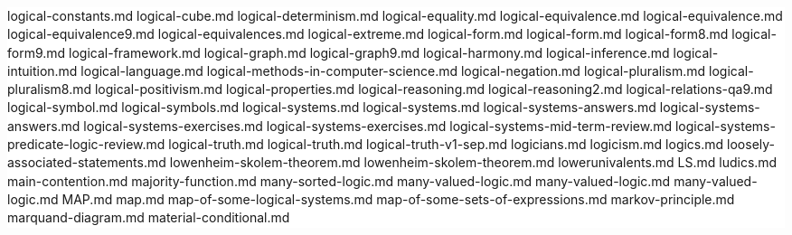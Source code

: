 logical-constants.md
logical-cube.md
logical-determinism.md
logical-equality.md
logical-equivalence.md
logical-equivalence.md
logical-equivalence9.md
logical-equivalences.md
logical-extreme.md
logical-form.md
logical-form.md
logical-form8.md
logical-form9.md
logical-framework.md
logical-graph.md
logical-graph9.md
logical-harmony.md
logical-inference.md
logical-intuition.md
logical-language.md
logical-methods-in-computer-science.md
logical-negation.md
logical-pluralism.md
logical-pluralism8.md
logical-positivism.md
logical-properties.md
logical-reasoning.md
logical-reasoning2.md
logical-relations-qa9.md
logical-symbol.md
logical-symbols.md
logical-systems.md
logical-systems.md
logical-systems-answers.md
logical-systems-answers.md
logical-systems-exercises.md
logical-systems-exercises.md
logical-systems-mid-term-review.md
logical-systems-predicate-logic-review.md
logical-truth.md
logical-truth.md
logical-truth-v1-sep.md
logicians.md
logicism.md
logics.md
loosely-associated-statements.md
lowenheim-skolem-theorem.md
lowenheim-skolem-theorem.md
lowerunivalents.md
LS.md
ludics.md
main-contention.md
majority-function.md
many-sorted-logic.md
many-valued-logic.md
many-valued-logic.md
many-valued-logic.md
MAP.md
map.md
map-of-some-logical-systems.md
map-of-some-sets-of-expressions.md
markov-principle.md
marquand-diagram.md
material-conditional.md